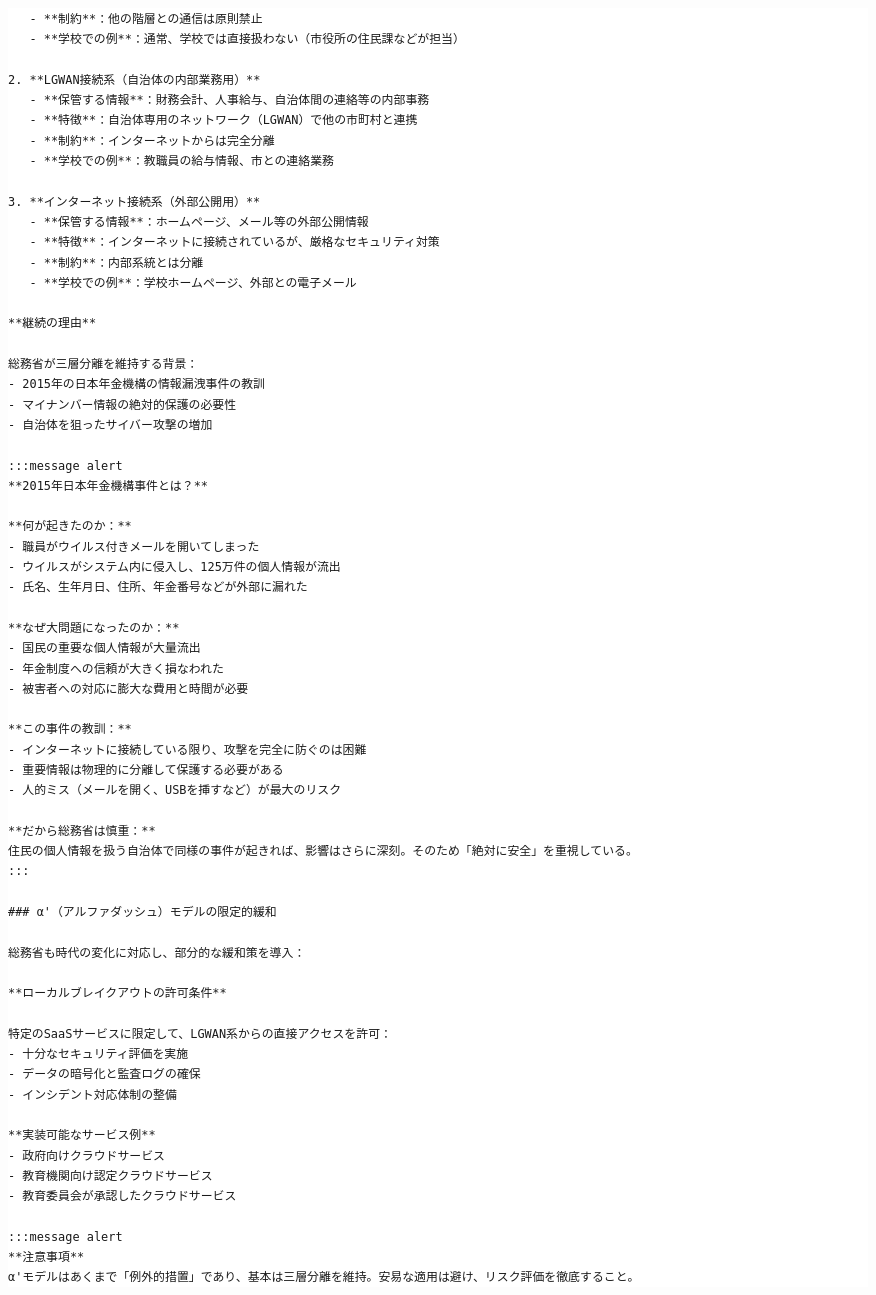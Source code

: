 ```
   - **制約**：他の階層との通信は原則禁止
   - **学校での例**：通常、学校では直接扱わない（市役所の住民課などが担当）

2. **LGWAN接続系（自治体の内部業務用）**
   - **保管する情報**：財務会計、人事給与、自治体間の連絡等の内部事務
   - **特徴**：自治体専用のネットワーク（LGWAN）で他の市町村と連携
   - **制約**：インターネットからは完全分離
   - **学校での例**：教職員の給与情報、市との連絡業務

3. **インターネット接続系（外部公開用）**
   - **保管する情報**：ホームページ、メール等の外部公開情報
   - **特徴**：インターネットに接続されているが、厳格なセキュリティ対策
   - **制約**：内部系統とは分離
   - **学校での例**：学校ホームページ、外部との電子メール

**継続の理由**

総務省が三層分離を維持する背景：
- 2015年の日本年金機構の情報漏洩事件の教訓
- マイナンバー情報の絶対的保護の必要性
- 自治体を狙ったサイバー攻撃の増加

:::message alert
**2015年日本年金機構事件とは？**

**何が起きたのか：**
- 職員がウイルス付きメールを開いてしまった
- ウイルスがシステム内に侵入し、125万件の個人情報が流出
- 氏名、生年月日、住所、年金番号などが外部に漏れた

**なぜ大問題になったのか：**
- 国民の重要な個人情報が大量流出
- 年金制度への信頼が大きく損なわれた
- 被害者への対応に膨大な費用と時間が必要

**この事件の教訓：**
- インターネットに接続している限り、攻撃を完全に防ぐのは困難
- 重要情報は物理的に分離して保護する必要がある
- 人的ミス（メールを開く、USBを挿すなど）が最大のリスク

**だから総務省は慎重：**
住民の個人情報を扱う自治体で同様の事件が起きれば、影響はさらに深刻。そのため「絶対に安全」を重視している。
:::

### α'（アルファダッシュ）モデルの限定的緩和

総務省も時代の変化に対応し、部分的な緩和策を導入：

**ローカルブレイクアウトの許可条件**

特定のSaaSサービスに限定して、LGWAN系からの直接アクセスを許可：
- 十分なセキュリティ評価を実施
- データの暗号化と監査ログの確保
- インシデント対応体制の整備

**実装可能なサービス例**
- 政府向けクラウドサービス
- 教育機関向け認定クラウドサービス
- 教育委員会が承認したクラウドサービス

:::message alert
**注意事項**
α'モデルはあくまで「例外的措置」であり、基本は三層分離を維持。安易な適用は避け、リスク評価を徹底すること。
```